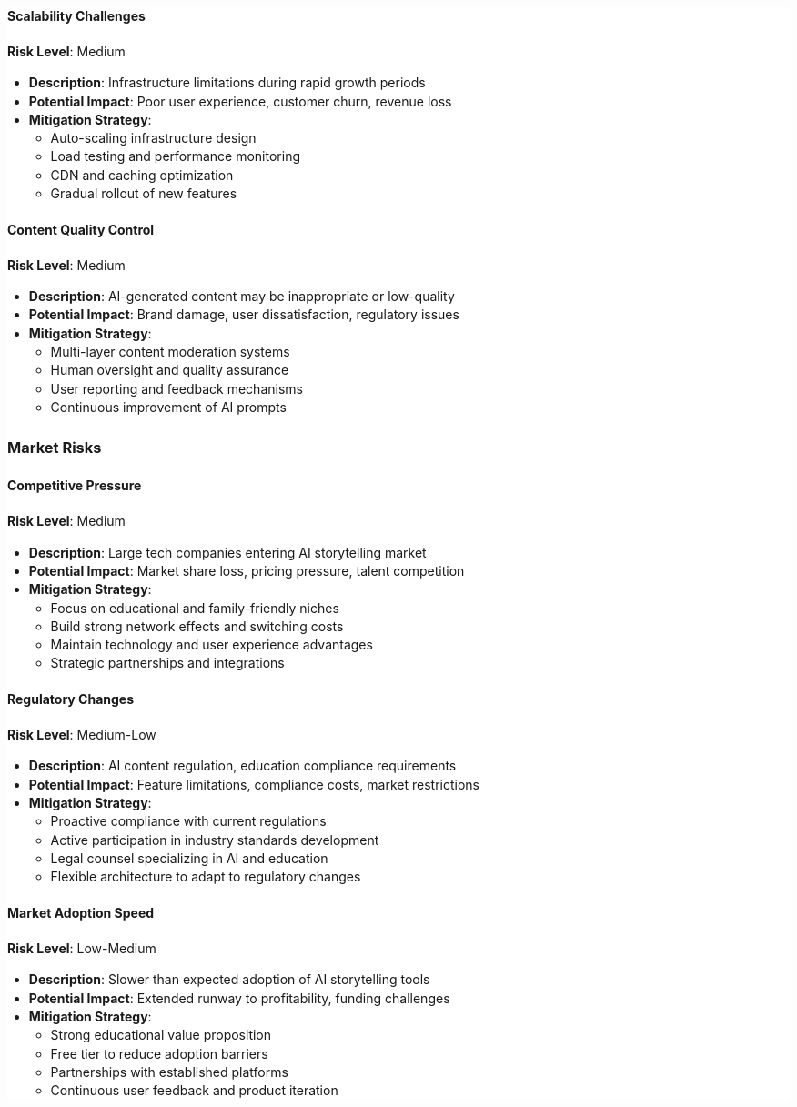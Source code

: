 #### **Scalability Challenges**
**Risk Level**: Medium
- **Description**: Infrastructure limitations during rapid growth periods
- **Potential Impact**: Poor user experience, customer churn, revenue loss
- **Mitigation Strategy**:
  - Auto-scaling infrastructure design
  - Load testing and performance monitoring
  - CDN and caching optimization
  - Gradual rollout of new features

#### **Content Quality Control**
**Risk Level**: Medium
- **Description**: AI-generated content may be inappropriate or low-quality
- **Potential Impact**: Brand damage, user dissatisfaction, regulatory issues
- **Mitigation Strategy**:
  - Multi-layer content moderation systems
  - Human oversight and quality assurance
  - User reporting and feedback mechanisms
  - Continuous improvement of AI prompts

### **Market Risks**

#### **Competitive Pressure**
**Risk Level**: Medium
- **Description**: Large tech companies entering AI storytelling market
- **Potential Impact**: Market share loss, pricing pressure, talent competition
- **Mitigation Strategy**:
  - Focus on educational and family-friendly niches
  - Build strong network effects and switching costs
  - Maintain technology and user experience advantages
  - Strategic partnerships and integrations

#### **Regulatory Changes**
**Risk Level**: Medium-Low
- **Description**: AI content regulation, education compliance requirements
- **Potential Impact**: Feature limitations, compliance costs, market restrictions
- **Mitigation Strategy**:
  - Proactive compliance with current regulations
  - Active participation in industry standards development
  - Legal counsel specializing in AI and education
  - Flexible architecture to adapt to regulatory changes

#### **Market Adoption Speed**
**Risk Level**: Low-Medium
- **Description**: Slower than expected adoption of AI storytelling tools
- **Potential Impact**: Extended runway to profitability, funding challenges
- **Mitigation Strategy**:
  - Strong educational value proposition
  - Free tier to reduce adoption barriers
  - Partnerships with established platforms
  - Continuous user feedback and product iteration

